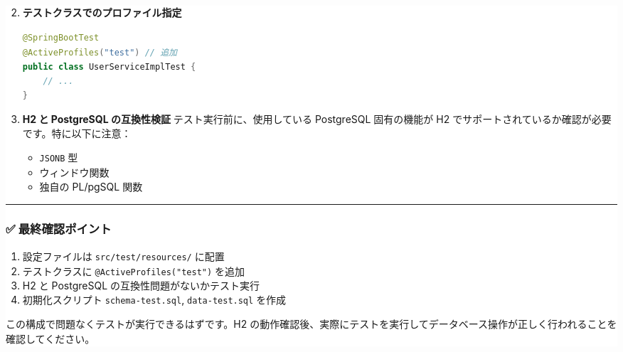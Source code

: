 2. **テストクラスでのプロファイル指定**

   ```java
   @SpringBootTest
   @ActiveProfiles("test") // 追加
   public class UserServiceImplTest {
       // ...
   }
   ```

3. **H2 と PostgreSQL の互換性検証**
   テスト実行前に、使用している PostgreSQL 固有の機能が H2 でサポートされているか確認が必要です。特に以下に注意：
   - `JSONB` 型
   - ウィンドウ関数
   - 独自の PL/pgSQL 関数

---

### ✅ 最終確認ポイント

1. 設定ファイルは `src/test/resources/` に配置
2. テストクラスに `@ActiveProfiles("test")` を追加
3. H2 と PostgreSQL の互換性問題がないかテスト実行
4. 初期化スクリプト `schema-test.sql`, `data-test.sql` を作成

この構成で問題なくテストが実行できるはずです。H2 の動作確認後、実際にテストを実行してデータベース操作が正しく行われることを確認してください。
